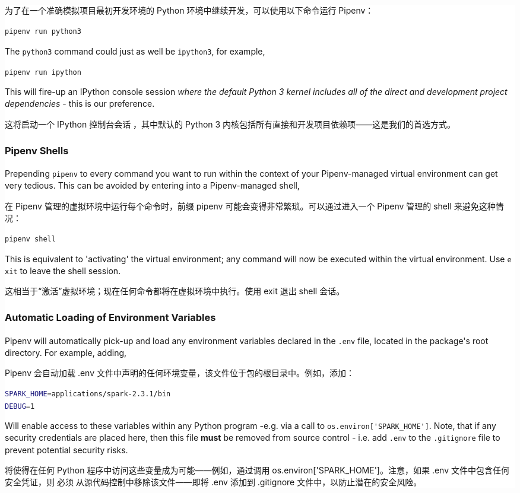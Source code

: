 为了在一个准确模拟项目最初开发环境的 Python 环境中继续开发，可以使用以下命令运行 Pipenv：

```bash
pipenv run python3
```

The `python3` command could just as well be `ipython3`, for example,

```bash
pipenv run ipython
```

This will fire-up an IPython console session *where the default Python 3 kernel includes all of the direct and development project dependencies* - this is our preference.

这将启动一个 IPython 控制台会话 ，其中默认的 Python 3 内核包括所有直接和开发项目依赖项——这是我们的首选方式。

### Pipenv Shells

Prepending `pipenv` to every command you want to run within the context of your Pipenv-managed virtual environment can get very tedious. This can be avoided by entering into a Pipenv-managed shell,

在 Pipenv 管理的虚拟环境中运行每个命令时，前缀 pipenv 可能会变得非常繁琐。可以通过进入一个 Pipenv 管理的 shell 来避免这种情况：

```bash
pipenv shell
```

This is equivalent to 'activating' the virtual environment; any command will now be executed within the virtual environment. Use `exit` to leave the shell session.

这相当于“激活”虚拟环境；现在任何命令都将在虚拟环境中执行。使用 exit 退出 shell 会话。

### Automatic Loading of Environment Variables

Pipenv will automatically pick-up and load any environment variables declared in the `.env` file, located in the package's root directory. For example, adding,

Pipenv 会自动加载 .env 文件中声明的任何环境变量，该文件位于包的根目录中。例如，添加：

```bash
SPARK_HOME=applications/spark-2.3.1/bin
DEBUG=1
```

Will enable access to these variables within any Python program -e.g. via a call to `os.environ['SPARK_HOME']`. Note, that if any security credentials are placed here, then this file **must** be removed from source control - i.e. add `.env` to the `.gitignore` file to prevent potential security risks.

将使得在任何 Python 程序中访问这些变量成为可能——例如，通过调用 os.environ['SPARK_HOME']。注意，如果 .env 文件中包含任何安全凭证，则 必须 从源代码控制中移除该文件——即将 .env 添加到 .gitignore 文件中，以防止潜在的安全风险。